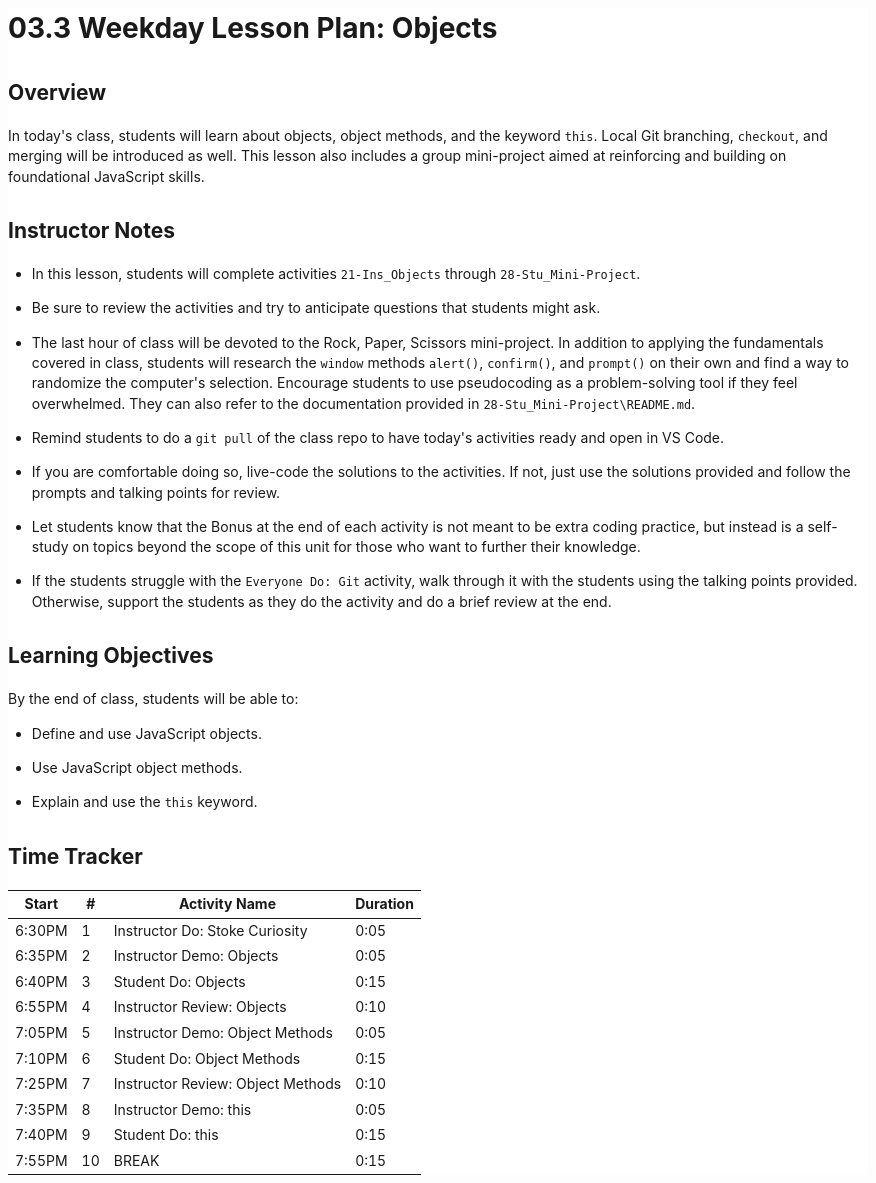 # 03.3 Weekday Lesson Plan: Objects

## Overview 

In today's class, students will learn about objects, object methods, and the keyword `this`. Local Git branching, `checkout`, and merging will be introduced as well. This lesson also includes a group mini-project aimed at reinforcing and building on foundational JavaScript skills. 

## Instructor Notes

* In this lesson, students will complete activities `21-Ins_Objects` through `28-Stu_Mini-Project`.

* Be sure to review the activities and try to anticipate questions that students might ask. 

* The last hour of class will be devoted to the Rock, Paper, Scissors mini-project. In addition to applying the fundamentals covered in class, students will research the `window` methods `alert()`, `confirm()`, and `prompt()` on their own and find a way to randomize the computer's selection. Encourage students to use pseudocoding as a problem-solving tool if they feel overwhelmed. They can also refer to the documentation provided in `28-Stu_Mini-Project\README.md`. 

* Remind students to do a `git pull` of the class repo to have today's activities ready and open in VS Code. 

* If you are comfortable doing so, live-code the solutions to the activities. If not, just use the solutions provided and follow the prompts and talking points for review.
 
* Let students know that the Bonus at the end of each activity is not meant to be extra coding practice, but instead is a self-study on topics beyond the scope of this unit for those who want to further their knowledge.

* If the students struggle with the `Everyone Do: Git` activity, walk through it with the students using the talking points provided. Otherwise, support the students as they do the activity and do a brief review at the end. 

## Learning Objectives

By the end of class, students will be able to:

  * Define and use JavaScript objects.

  * Use JavaScript object methods.

  * Explain and use the `this` keyword.

## Time Tracker

| Start  | #   | Activity Name                       | Duration |
|---     |---  |---                                  |---       |
| 6:30PM | 1   | Instructor Do: Stoke Curiosity      | 0:05     |
| 6:35PM | 2   | Instructor Demo: Objects            | 0:05     |
| 6:40PM | 3   | Student Do: Objects                 | 0:15     |
| 6:55PM | 4   | Instructor Review: Objects          | 0:10     |
| 7:05PM | 5   | Instructor Demo: Object Methods     | 0:05     |
| 7:10PM | 6   | Student Do: Object Methods          | 0:15     |
| 7:25PM | 7   | Instructor Review: Object Methods   | 0:10     |
| 7:35PM | 8   | Instructor Demo: this               | 0:05     |
| 7:40PM | 9   | Student Do: this                    | 0:15     |
| 7:55PM | 10  | BREAK                               | 0:15     |